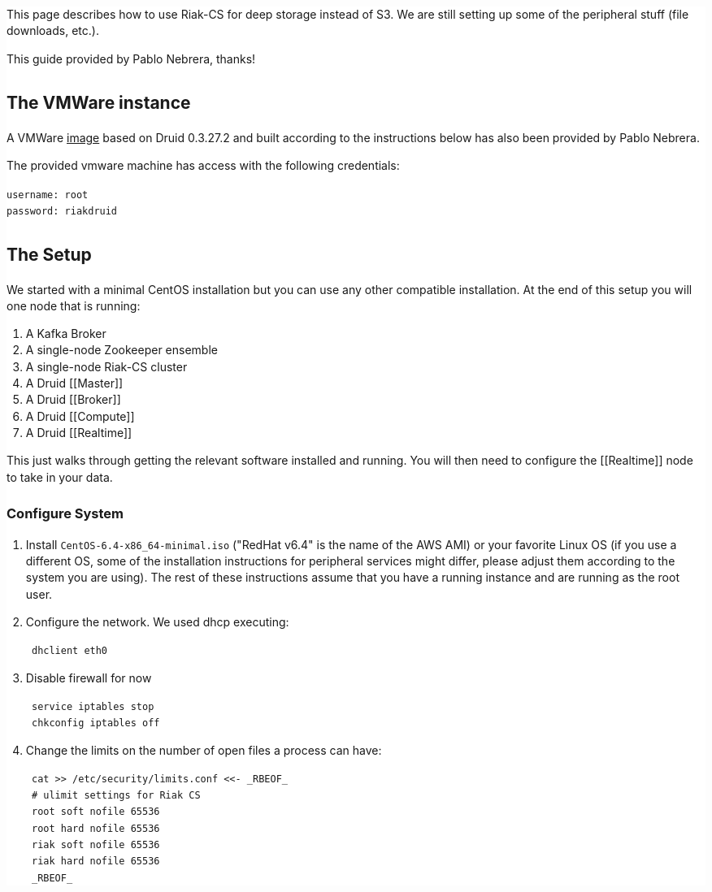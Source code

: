 This page describes how to use Riak-CS for deep storage instead of S3.  We are still setting up some of the peripheral stuff (file downloads, etc.).

This guide provided by Pablo Nebrera, thanks!

## The VMWare instance

A VMWare [image](http://static.druid.io/artifacts/vmware/druid_riak.tgz) based on Druid 0.3.27.2 and built according to the instructions below has also been provided by Pablo Nebrera.

The provided vmware machine has access with the following credentials:

    username: root
    password: riakdruid


## The Setup

We started with a minimal CentOS installation but you can use any other compatible installation. At the end of this setup you will one node that is running:

1. A Kafka Broker
1. A single-node Zookeeper ensemble
1. A single-node Riak-CS cluster
1. A Druid [[Master]]
1. A Druid [[Broker]]
1. A Druid [[Compute]]
1. A Druid [[Realtime]]

This just walks through getting the relevant software installed and running.  You will then need to configure the [[Realtime]] node to take in your data.

### Configure System

1. Install `CentOS-6.4-x86_64-minimal.iso` ("RedHat v6.4" is the name of the AWS AMI) or your favorite Linux OS (if you use a different OS, some of the installation instructions for peripheral services might differ, please adjust them according to the system you are using).  The rest of these instructions assume that you have a running instance and are running as the root user.

1. Configure the network. We used dhcp executing:
    
        dhclient eth0

1. Disable firewall for now

        service iptables stop
        chkconfig iptables off

1. Change the limits on the number of open files a process can have:

        cat >> /etc/security/limits.conf <<- _RBEOF_
        # ulimit settings for Riak CS
        root soft nofile 65536
        root hard nofile 65536
        riak soft nofile 65536
        riak hard nofile 65536
        _RBEOF_
